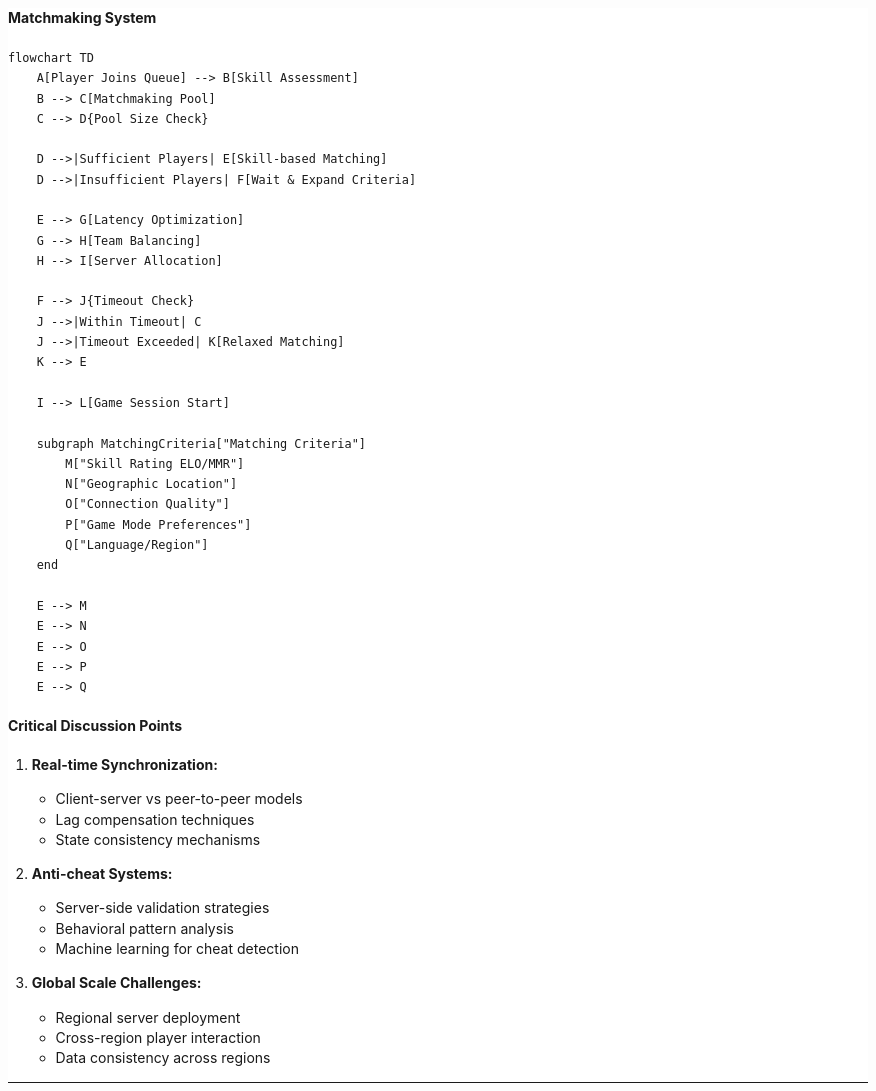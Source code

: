 #### Matchmaking System
```mermaid
flowchart TD
    A[Player Joins Queue] --> B[Skill Assessment]
    B --> C[Matchmaking Pool]
    C --> D{Pool Size Check}
    
    D -->|Sufficient Players| E[Skill-based Matching]
    D -->|Insufficient Players| F[Wait & Expand Criteria]
    
    E --> G[Latency Optimization]
    G --> H[Team Balancing]
    H --> I[Server Allocation]
    
    F --> J{Timeout Check}
    J -->|Within Timeout| C
    J -->|Timeout Exceeded| K[Relaxed Matching]
    K --> E
    
    I --> L[Game Session Start]

    subgraph MatchingCriteria["Matching Criteria"]
        M["Skill Rating ELO/MMR"]
        N["Geographic Location"]
        O["Connection Quality"]
        P["Game Mode Preferences"]
        Q["Language/Region"]
    end

    E --> M
    E --> N
    E --> O
    E --> P
    E --> Q
```

#### Critical Discussion Points
1. **Real-time Synchronization:**
   - Client-server vs peer-to-peer models
   - Lag compensation techniques
   - State consistency mechanisms

2. **Anti-cheat Systems:**
   - Server-side validation strategies
   - Behavioral pattern analysis
   - Machine learning for cheat detection

3. **Global Scale Challenges:**
   - Regional server deployment
   - Cross-region player interaction
   - Data consistency across regions

---
